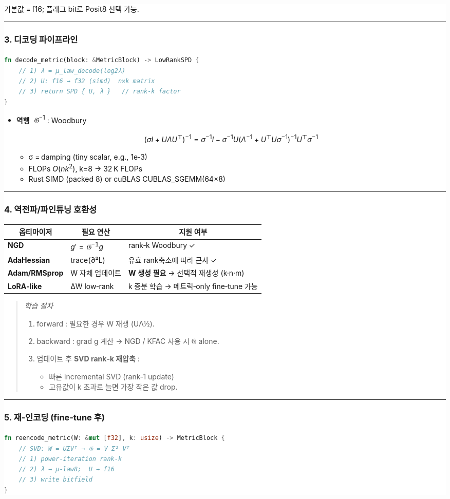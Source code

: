 기본값 = f16; 플래그 bit로 Posit8 선택 가능.

---

### 3. 디코딩 파이프라인

```rust
fn decode_metric(block: &MetricBlock) -> LowRankSPD {
    // 1) λ = μ_law_decode(log2λ)
    // 2) U: f16 → f32 (simd)  n×k matrix
    // 3) return SPD { U, λ }   // rank-k factor
}
```

* **역행**  $𝔊^{-1}$ : Woodbury

  $$
  (σI + UΛU^\top)^{-1} = σ^{-1}I - σ^{-1}U(Λ^{-1}+U^\top U σ^{-1})^{-1}U^\top σ^{-1}
  $$

  * σ = damping (tiny scalar, e.g., 1e‑3)
  * FLOPs $O(nk^2)$, k=8 → 32 K FLOPs
  * Rust SIMD (packed 8) or cuBLAS CUBLAS\_SGEMM(64×8)

---

### 4. 역전파/파인튜닝 호환성

| 옵티마이저       | 필요 연산       | 지원 여부                                |
| ---------------- | --------------- | ---------------------------------------- |
| **NGD**          | $g' = 𝔊^{-1}g$  | rank‑k Woodbury ✓                        |
| **AdaHessian**   | trace(∂²L)      | 유효 rank축소에 따라 근사 ✓              |
| **Adam/RMSprop** | W 자체 업데이트 | **W 생성 필요** → 선택적 재생성 (k·n·m)  |
| **LoRA‑like**    | ΔW low‑rank     | k 증분 학습 → 메트릭‐only fine‑tune 가능 |

> *학습 절차* 
>
> 1. forward : 필요한 경우 W 재생 (UΛ½).
> 2. backward : grad g 계산 → NGD / KFAC 사용 시 𝔊 alone.
> 3. 업데이트 후 **SVD rank‑k 재압축** :
>
>    * 빠른 incremental SVD (rank‑1 update)
>    * 고유값이 k 초과로 늘면 가장 작은 값 drop.

---

### 5. 재‑인코딩 (fine‑tune 후)

```rust
fn reencode_metric(W: &mut [f32], k: usize) -> MetricBlock {
    // SVD: W = UΣVᵀ → 𝔊 = V Σ² Vᵀ
    // 1) power-iteration rank-k
    // 2) λ → μ-law8;  U → f16
    // 3) write bitfield
}
```
